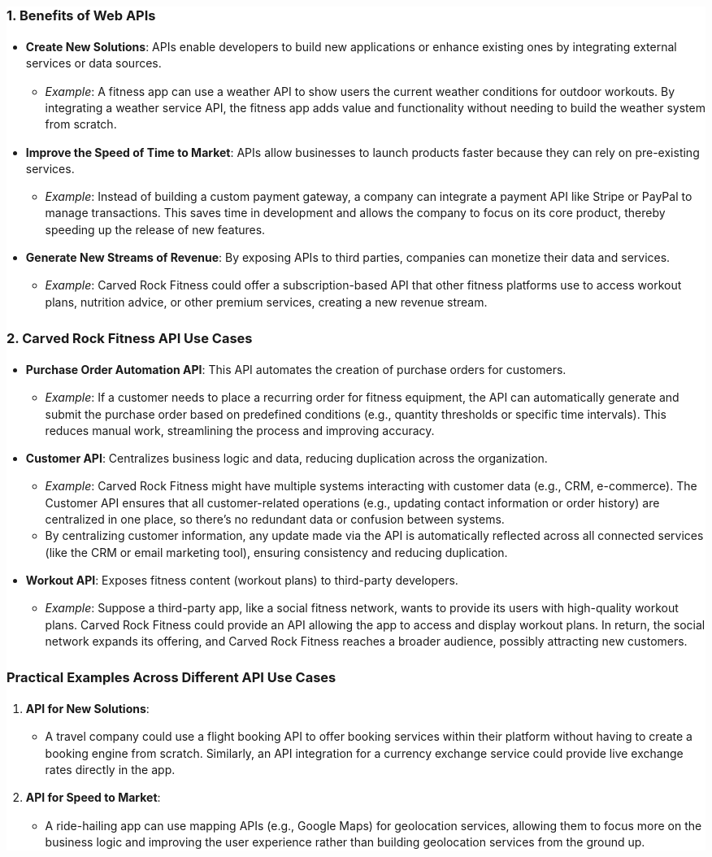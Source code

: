 ### 1. **Benefits of Web APIs**

   - **Create New Solutions**: APIs enable developers to build new applications or enhance existing ones by integrating external services or data sources.
     - *Example*: A fitness app can use a weather API to show users the current weather conditions for outdoor workouts. By integrating a weather service API, the fitness app adds value and functionality without needing to build the weather system from scratch.
   
   - **Improve the Speed of Time to Market**: APIs allow businesses to launch products faster because they can rely on pre-existing services.
     - *Example*: Instead of building a custom payment gateway, a company can integrate a payment API like Stripe or PayPal to manage transactions. This saves time in development and allows the company to focus on its core product, thereby speeding up the release of new features.

   - **Generate New Streams of Revenue**: By exposing APIs to third parties, companies can monetize their data and services.
     - *Example*: Carved Rock Fitness could offer a subscription-based API that other fitness platforms use to access workout plans, nutrition advice, or other premium services, creating a new revenue stream.

### 2. **Carved Rock Fitness API Use Cases**

   - **Purchase Order Automation API**: This API automates the creation of purchase orders for customers.
     - *Example*: If a customer needs to place a recurring order for fitness equipment, the API can automatically generate and submit the purchase order based on predefined conditions (e.g., quantity thresholds or specific time intervals). This reduces manual work, streamlining the process and improving accuracy.
   
   - **Customer API**: Centralizes business logic and data, reducing duplication across the organization.
     - *Example*: Carved Rock Fitness might have multiple systems interacting with customer data (e.g., CRM, e-commerce). The Customer API ensures that all customer-related operations (e.g., updating contact information or order history) are centralized in one place, so there’s no redundant data or confusion between systems.
     - By centralizing customer information, any update made via the API is automatically reflected across all connected services (like the CRM or email marketing tool), ensuring consistency and reducing duplication.

   - **Workout API**: Exposes fitness content (workout plans) to third-party developers.
     - *Example*: Suppose a third-party app, like a social fitness network, wants to provide its users with high-quality workout plans. Carved Rock Fitness could provide an API allowing the app to access and display workout plans. In return, the social network expands its offering, and Carved Rock Fitness reaches a broader audience, possibly attracting new customers.

### Practical Examples Across Different API Use Cases

   1. **API for New Solutions**:  
      - A travel company could use a flight booking API to offer booking services within their platform without having to create a booking engine from scratch. Similarly, an API integration for a currency exchange service could provide live exchange rates directly in the app.
   
   2. **API for Speed to Market**:  
      - A ride-hailing app can use mapping APIs (e.g., Google Maps) for geolocation services, allowing them to focus more on the business logic and improving the user experience rather than building geolocation services from the ground up.
   